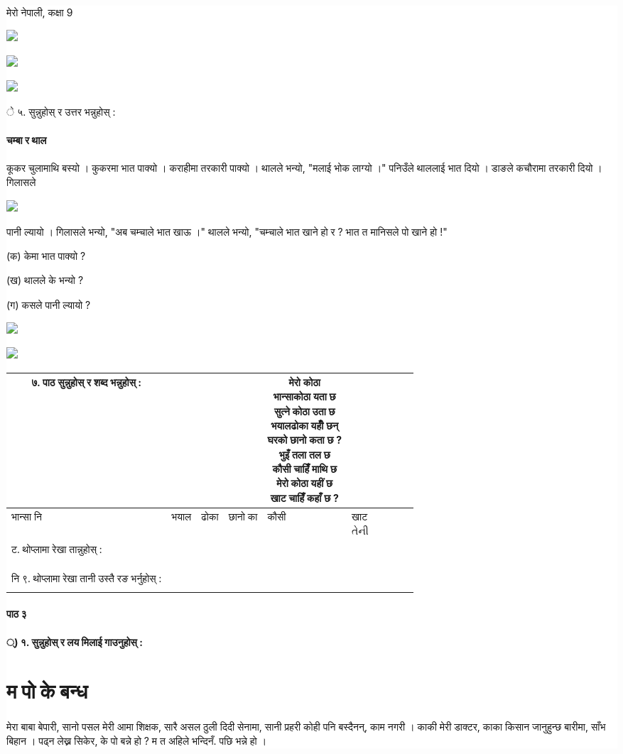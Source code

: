 मेरो नेपाली, कक्षा 9

![](_page_12_Picture_0.jpeg)

![](_page_12_Picture_1.jpeg)

![](_page_12_Picture_2.jpeg)

े ५. सुन्नुहोस् र उत्तर भन्नुहोस् :

#### चम्बा र थाल

कूकर चुलामाथि बस्यो । कुकरमा भात पाक्यो । कराहीमा तरकारी पाक्यो । थालले भन्यो, "मलाई भोक लाग्यो ।" पनिउँले थाललाई भात दियो । डाङले कचौरामा तरकारी दियो । गिलासले

![](_page_12_Picture_6.jpeg)

पानी ल्यायो । गिलासले भन्यो, "अब चम्चाले भात खाऊ ।" थालले भन्यो, "चम्चाले भात खाने हो र ? भात त मानिसले पो खाने हो !"

(क) केमा भात पाक्यो ?

(ख) थालले के भन्यो ?

(ग) कसले पानी ल्यायो ?

![](_page_12_Picture_11.jpeg)

![](_page_12_Picture_12.jpeg)

| ७. पाठ सुन्नुहोस् र शब्द भन्नुहोस् :          |      |      |         | मेरो कोठा<br>भान्साकोठा यता छ<br>सुत्ने कोठा उता छ<br>भयालढोका यहीँ छन्<br>घरको छानो कता छ ?<br>भुइँ तला तल छ<br>कौसी चाहिँ माथि छ<br>मेरो कोठा यहीं छ<br>खाट चाहिँ कहाँ छ ? |             |  |  |  |  |
|-----------------------------------------------|------|------|---------|------------------------------------------------------------------------------------------------------------------------------------------------------------------------------|-------------|--|--|--|--|
| भान्सा नि                                     | भयाल | ढोका | छानो का | कौसी                                                                                                                                                                         | खाट<br>તેની |  |  |  |  |
| ट. थोप्लामा रेखा तान्नुहोस् :                 |      |      |         |                                                                                                                                                                              |             |  |  |  |  |
|                                               |      |      |         |                                                                                                                                                                              |             |  |  |  |  |
|                                               |      |      |         |                                                                                                                                                                              |             |  |  |  |  |
|                                               |      |      |         |                                                                                                                                                                              |             |  |  |  |  |
| नि ९. थोप्लामा रेखा तानी उस्तै रङ भर्नुहोस् : |      |      |         |                                                                                                                                                                              |             |  |  |  |  |
|                                               |      |      |         |                                                                                                                                                                              |             |  |  |  |  |

#### पाठ ३

#### ्) १. सुन्नुहोस् र लय मिलाई गाउनुहोस् :

# म पो के बन्ध

मेरा बाबा बेपारी, सानो पसल मेरी आमा शिक्षक, सारै असल ठुली दिदी सेनामा, सानी प्रहरी कोही पनि बस्दैनन्, काम नगरी । काकी मेरी डाक्टर, काका किसान जानुहुन्छ बारीमा, साँभ बिहान । पढ्न लेख्न सिकेर, के पो बन्ने हो ? म त अहिले भन्दिनँ. पछि भन्ने हो ।
